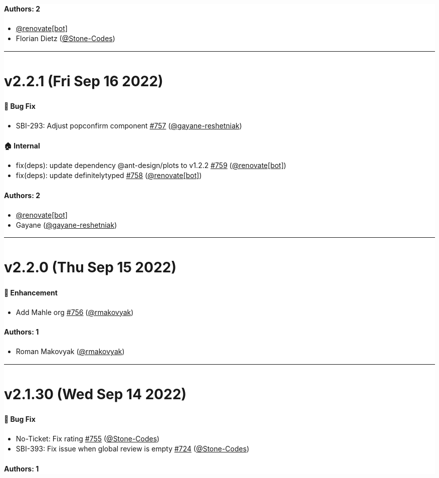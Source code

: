 #### Authors: 2

- [@renovate[bot]](https://github.com/renovate[bot])
- Florian Dietz ([@Stone-Codes](https://github.com/Stone-Codes))

---

# v2.2.1 (Fri Sep 16 2022)

#### 🐛 Bug Fix

- SBI-293: Adjust popconfirm component [#757](https://github.com/scoutbeedev/react-intelligence/pull/757) ([@gayane-reshetniak](https://github.com/gayane-reshetniak))

#### 🏠 Internal

- fix(deps): update dependency @ant-design/plots to v1.2.2 [#759](https://github.com/scoutbeedev/react-intelligence/pull/759) ([@renovate[bot]](https://github.com/renovate[bot]))
- fix(deps): update definitelytyped [#758](https://github.com/scoutbeedev/react-intelligence/pull/758) ([@renovate[bot]](https://github.com/renovate[bot]))

#### Authors: 2

- [@renovate[bot]](https://github.com/renovate[bot])
- Gayane ([@gayane-reshetniak](https://github.com/gayane-reshetniak))

---

# v2.2.0 (Thu Sep 15 2022)

#### 🚀 Enhancement

- Add Mahle org [#756](https://github.com/scoutbeedev/react-intelligence/pull/756) ([@rmakovyak](https://github.com/rmakovyak))

#### Authors: 1

- Roman Makovyak ([@rmakovyak](https://github.com/rmakovyak))

---

# v2.1.30 (Wed Sep 14 2022)

#### 🐛 Bug Fix

- No-Ticket: Fix rating [#755](https://github.com/scoutbeedev/react-intelligence/pull/755) ([@Stone-Codes](https://github.com/Stone-Codes))
- SBI-393: Fix issue when global review is empty [#724](https://github.com/scoutbeedev/react-intelligence/pull/724) ([@Stone-Codes](https://github.com/Stone-Codes))

#### Authors: 1
